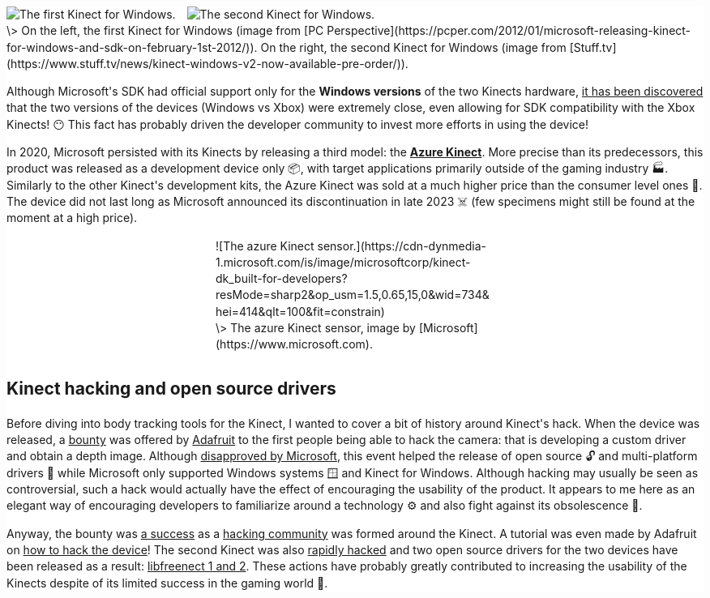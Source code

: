 <div style="display: flex; align-items: center; gap: 1rem; max-width: 100%">
<div style="display flex;"><img src="https://pcper.com/wp-content/uploads/2012/01/1cca-kinect-for-windows-0.jpg" alt="The first Kinect for Windows." /></div>
<div style="display flex;"><img src="https://www.stuff.tv/wp-content/uploads/sites/2/2021/08/kinect-for-windows-v2.jpg" alt="The second Kinect for Windows." /></div>
</div>
<div class="custom_caption" markdown="1">
\> On the left, the first Kinect for Windows (image from [PC Perspective](https://pcper.com/2012/01/microsoft-releasing-kinect-for-windows-and-sdk-on-february-1st-2012/)).
On the right, the second Kinect for Windows (image from [Stuff.tv](https://www.stuff.tv/news/kinect-windows-v2-now-available-pre-order/)).
</div>

Although Microsoft's SDK had official support only for the **Windows versions** of the two Kinects hardware, [it has been discovered](https://robotics.stackexchange.com/questions/654/what-is-the-difference-between-kinect-for-windows-and-kinect-for-xbox) that the two versions of the devices (Windows vs Xbox) were extremely close, even allowing for SDK compatibility with the Xbox Kinects! 😶
This fact has probably driven the developer community to invest more efforts in using the device!

In 2020, Microsoft persisted with its Kinects by releasing a third model: the [**Azure Kinect**](https://en.wikipedia.org/wiki/Azure_Kinect).
More precise than its predecessors, this product was released as a development device only 📦, with target applications primarily outside of the gaming industry 🏭.
Similarly to the other Kinect's development kits, the Azure Kinect was sold at a much higher price than the consumer level ones 👾.
The device did not last long as Microsoft announced its discontinuation in late 2023 ☠️ (few specimens might still be found at the moment at a high price).


<div style="display: block; margin-left: auto; margin-right: auto; width: 40%;" markdown="1">
![The azure Kinect sensor.](https://cdn-dynmedia-1.microsoft.com/is/image/microsoftcorp/kinect-dk_built-for-developers?resMode=sharp2&op_usm=1.5,0.65,15,0&wid=734&hei=414&qlt=100&fit=constrain)
<div class="custom_caption" markdown="1">
\> The azure Kinect sensor, image by [Microsoft](https://www.microsoft.com).
</div>
</div>



## Kinect hacking and open source drivers

Before diving into body tracking tools for the Kinect, I wanted to cover a bit of history around Kinect's hack.
When the device was released, a [bounty](https://en.wikipedia.org/wiki/Bug_bounty_program) was offered by [Adafruit](https://www.adafruit.com/) to the first people being able to hack the camera: that is developing a custom driver and obtain a depth image.
Although [disapproved by Microsoft](https://linuxdevices.org/bounty-offered-for-hacking-microsofts-kinect-xbox-controller/), this event helped the release of open source 🔓 and multi-platform drivers 🐧 while Microsoft only supported Windows systems 🪟 and Kinect for Windows.
Although hacking may usually be seen as controversial, such a hack would actually have the effect of encouraging the usability of the product.
It appears to me here as an elegant way of encouraging developers to familiarize around a technology ⚙️ and also fight against its obsolescence 🚮. 

Anyway, the bounty was [a success](https://blog.adafruit.com/2010/11/10/we-have-a-winner-open-kinect-drivers-released-winner-will-use-3k-for-more-hacking-plus-an-additional-2k-goes-to-the-eff/) as a [hacking community](https://web.archive.org/web/20230111044143/https://openkinect.org/wiki/Main_Page) was formed around the Kinect.
A tutorial was even made by Adafruit on [how to hack the device](https://learn.adafruit.com/hacking-the-kinect/overview)!
The second Kinect was also [rapidly hacked](https://www.engadget.com/2014-07-18-hackers-make-xbox-ones-kinect-work-on-a-pc.html) and two open source drivers for the two devices have been released as a result: [libfreenect 1 and 2](https://github.com/OpenKinect). 
These actions have probably greatly contributed to increasing the usability of the Kinects despite of its limited success in the gaming world 👾.
